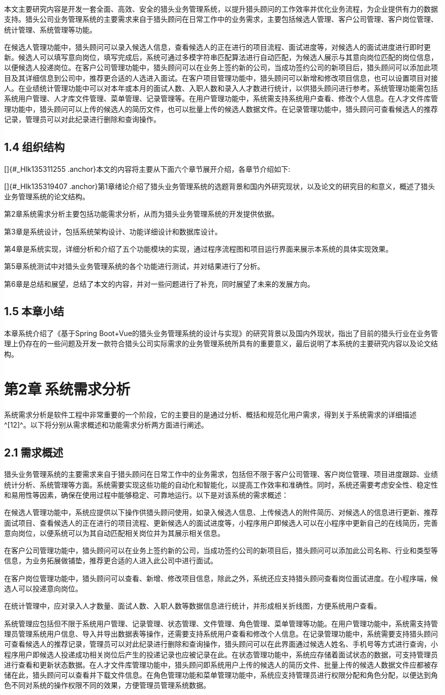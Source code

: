 本文主要研究内容是开发一套全面、高效、安全的猎头业务管理系统，以提升猎头顾问的工作效率并优化业务流程，为企业提供有力的数据支持。猎头公司业务管理系统的主要需求来自于猎头顾问在日常工作中的业务需求，主要包括候选人管理、客户公司管理、客户岗位管理、统计管理、系统管理等功能。

在候选人管理功能中，猎头顾问可以录入候选人信息，查看候选人的正在进行的项目流程、面试进度等，对候选人的面试进度进行即时更新。候选人可以填写意向岗位，填写完成后，系统可通过多模字符串匹配算法进行自动匹配，为候选人展示与其意向岗位匹配的岗位信息，以便候选人投递岗位。在客户公司管理功能中，猎头顾问可以在业务上签约新的公司，当成功签约公司的新项目后，猎头顾问可以添加此项目及其详细信息到公司中，推荐更合适的人选进入面试。在客户项目管理功能中，猎头顾问可以新增和修改项目信息，也可以设置项目对接人。在业绩统计管理功能中可以对本年或本月的面试人数、入职人数和录入人才数进行统计，以供猎头顾问进行参考。系统管理功能需包括系统用户管理、人才库文件管理、菜单管理、记录管理等。在用户管理功能中，系统需支持系统用户查看、修改个人信息。在人才文件库管理功能中，猎头顾问可以上传的候选人的简历文件，也可以批量上传的候选人数据文件。在记录管理功能中，猎头顾问可查看候选人的推荐记录，管理员可以对此纪录进行删除和查询操作。

1.4 组织结构
------------

[]{#_Hlk135311255
.anchor}本文的内容将主要从下面六个章节展开介绍，各章节介绍如下:

[]{#_Hlk135319407
.anchor}第1章绪论介绍了猎头业务管理系统的选题背景和国内外研究现状，以及论文的研究目的和意义，概述了猎头业务管理系统的论文结构。

第2章系统需求分析主要包括功能需求分析，从而为猎头业务管理系统的开发提供依据。

第3章是系统设计，包括系统架构设计、功能详细设计和数据库设计。

第4章是系统实现，详细分析和介绍了五个功能模块的实现，通过程序流程图和项目运行界面来展示本系统的具体实现效果。

第5章系统测试中对猎头业务管理系统的各个功能进行测试，并对结果进行了分析。

第6章是总结和展望，总结了本文的内容，并对一些问题进行了补充，同时展望了未来的发展方向。

1.5 本章小结
------------

本章系统介绍了《基于Spring
Boot+Vue的猎头业务管理系统的设计与实现》的研究背景以及国内外现状，指出了目前的猎头行业在业务管理上仍存在的一些问题及开发一款符合猎头公司实际需求的业务管理系统所具有的重要意义，最后说明了本系统的主要研究内容以及论文结构。

第2章 系统需求分析
==================

系统需求分析是软件工程中非常重要的一个阶段，它的主要目的是通过分析、概括和规范化用户需求，得到关于系统需求的详细描述^\[12\]^。以下将分别从需求概述和功能需求分析两方面进行阐述。

2.1 需求概述
------------

猎头业务管理系统的主要需求来自于猎头顾问在日常工作中的业务需求，包括但不限于客户公司管理、客户岗位管理、项目进度跟踪、业绩统计分析、系统管理等方面。系统需要实现这些功能的自动化和智能化，以提高工作效率和准确性。同时，系统还需要考虑安全性、稳定性和易用性等因素，确保在使用过程中能够稳定、可靠地运行。以下是对该系统的需求概述：

在候选人管理功能中，系统应提供以下操作供猎头顾问使用，如录入候选人信息、上传候选人的附件简历、对候选人的信息进行更新、推荐面试项目、查看候选人的正在进行的项目流程、更新候选人的面试进度等，小程序用户即候选人可以在小程序中更新自己的在线简历，完善意向岗位，以便系统可以为其自动匹配相关岗位并为其展示相关信息。

在客户公司管理功能中，猎头顾问可以在业务上签约新的公司，当成功签约公司的新项目后，猎头顾问可以添加此公司名称、行业和类型等信息，为业务拓展做铺垫，推荐更合适的人进入此公司中进行面试。

在客户岗位管理功能中，猎头顾问可以查看、新增、修改项目信息，除此之外，系统还应支持猎头顾问查看岗位面试进度。在小程序端，候选人可以投递意向岗位。

在统计管理中，应对录入人才数量、面试人数、入职人数等数据信息进行统计，并形成相关折线图，方便系统用户查看。

系统管理应包括但不限于系统用户管理、记录管理、状态管理、文件管理、角色管理、菜单管理等功能。在用户管理功能中，系统需支持管理员管理系统用户信息、导入并导出数据表等操作，还需要支持系统用户查看和修改个人信息。在记录管理功能中，系统需要支持猎头顾问可查看候选人的推荐记录，管理员可以对此纪录进行删除和查询操作，猎头顾问可以在此界面通过候选人姓名、手机号等方式进行查询，小程序用户即候选人投递成功相关岗位后产生的投递记录也应被记录在此。在状态管理功能中，系统应存储着面试状态的数据，可支持管理员进行查看和更新状态数据。在人才文件库管理功能中，猎头顾问即系统用户上传的候选人的简历文件、批量上传的候选人数据文件应都被存储在此，猎头顾问可以查看并下载文件信息。在角色管理功能和菜单管理功能中，系统应支持管理员进行权限分配和角色分配，以便达到角色不同对系统的操作权限不同的效果，方便管理员管理系统数据。
